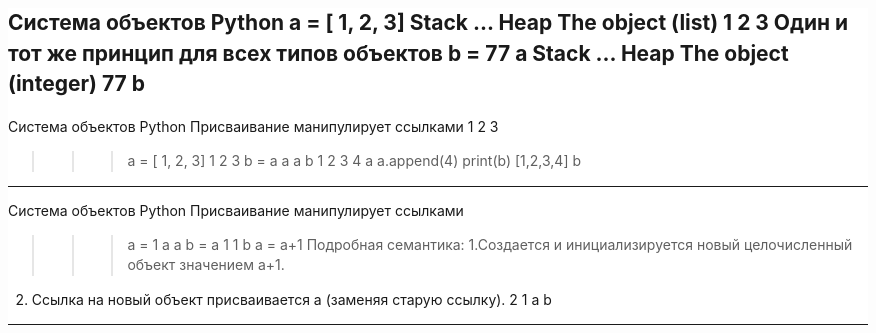 Система объектов Python
   a = [ 1, 2, 3]
Stack
...
Heap
The object (list)
  1
 2
 3
 Один и тот же принцип для всех типов объектов
  b = 77
a
 Stack
...
Heap
The object (integer)
77
   b
---

Система объектов Python
   Присваивание манипулирует ссылками
    1
 2
 3
  >>> a = [ 1, 2, 3]
  1
 2
 3
   >>> b = a
a
 a
 b
   1
 2
 3
 4
a
 >>> a.append(4)
>>> print(b)
[1,2,3,4]
   b
---

Система объектов Python
  Присваивание манипулирует ссылками
   >>> a = 1
a
     a
  >>> b = a
1
1
   b
  >>> a = a+1
 Подробная семантика: 1.Создается и инициализируется
новый целочисленный объект
значением a+1.
2. Ссылка на новый объект
присваивается a (заменяя старую ссылку).
 2
1
  a
    b
---